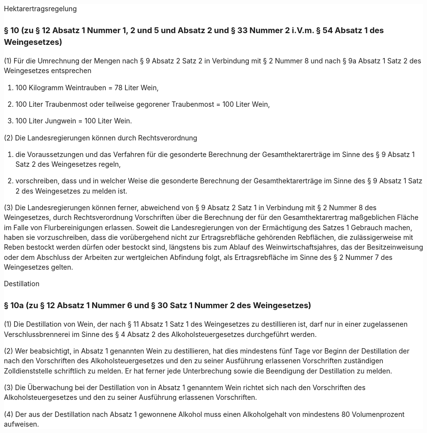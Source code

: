 
Hektarertragsregelung

### § 10 (zu § 12 Absatz 1 Nummer 1, 2 und 5 und Absatz 2 und § 33 Nummer 2 i.V.m. § 54 Absatz 1 des Weingesetzes)

(1) Für die Umrechnung der Mengen nach § 9 Absatz 2 Satz 2 in Verbindung mit § 2 Nummer 8 und nach § 9a Absatz 1 Satz 2 des Weingesetzes entsprechen

1.  100 Kilogramm Weintrauben = 78 Liter Wein,


2.  100 Liter Traubenmost oder teilweise gegorener Traubenmost = 100 Liter Wein,


3.  100 Liter Jungwein = 100 Liter Wein.




(2) Die Landesregierungen können durch Rechtsverordnung

1.  die Voraussetzungen und das Verfahren für die gesonderte Berechnung der Gesamthektarerträge im Sinne des § 9 Absatz 1 Satz 2 des Weingesetzes regeln,


2.  vorschreiben, dass und in welcher Weise die gesonderte Berechnung der Gesamthektarerträge im Sinne des § 9 Absatz 1 Satz 2 des Weingesetzes zu melden ist.




(3) Die Landesregierungen können ferner, abweichend von § 9 Absatz 2 Satz 1 in Verbindung mit § 2 Nummer 8 des Weingesetzes, durch Rechtsverordnung Vorschriften über die Berechnung der für den Gesamthektarertrag maßgeblichen Fläche im Falle von Flurbereinigungen erlassen. Soweit die Landesregierungen von der Ermächtigung des Satzes 1 Gebrauch machen, haben sie vorzuschreiben, dass die vorübergehend nicht zur Ertragsrebfläche gehörenden Rebflächen, die zulässigerweise mit Reben bestockt werden dürfen oder bestockt sind, längstens bis zum Ablauf des Weinwirtschaftsjahres, das der Besitzeinweisung oder dem Abschluss der Arbeiten zur wertgleichen Abfindung folgt, als Ertragsrebfläche im Sinne des § 2 Nummer 7 des Weingesetzes gelten.

Destillation

### § 10a (zu § 12 Absatz 1 Nummer 6 und § 30 Satz 1 Nummer 2 des Weingesetzes)

(1) Die Destillation von Wein, der nach § 11 Absatz 1 Satz 1 des Weingesetzes zu destillieren ist, darf nur in einer zugelassenen Verschlussbrennerei im Sinne des § 4 Absatz 2 des Alkoholsteuergesetzes durchgeführt werden.

(2) Wer beabsichtigt, in Absatz 1 genannten Wein zu destillieren, hat dies mindestens fünf Tage vor Beginn der Destillation der nach den Vorschriften des Alkoholsteuergesetzes und den zu seiner Ausführung erlassenen Vorschriften zuständigen Zolldienststelle schriftlich zu melden. Er hat ferner jede Unterbrechung sowie die Beendigung der Destillation zu melden.

(3) Die Überwachung bei der Destillation von in Absatz 1 genanntem Wein richtet sich nach den Vorschriften des Alkoholsteuergesetzes und den zu seiner Ausführung erlassenen Vorschriften.

(4) Der aus der Destillation nach Absatz 1 gewonnene Alkohol muss einen Alkoholgehalt von mindestens 80 Volumenprozent aufweisen.
